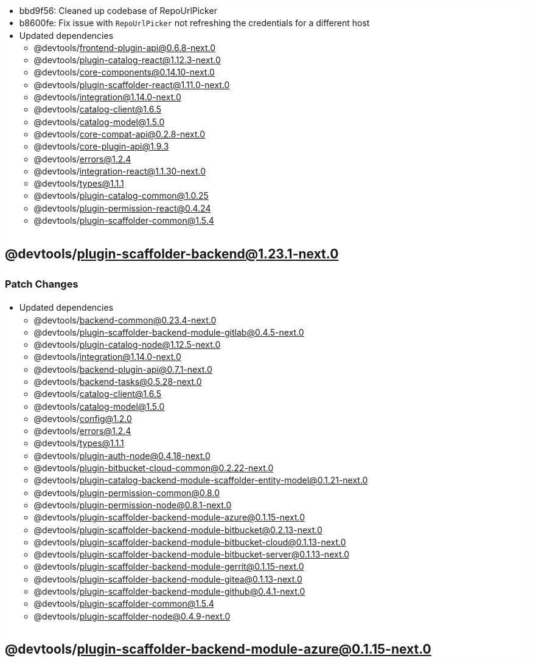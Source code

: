 - bbd9f56: Cleaned up codebase of RepoUrlPicker
- b8600fe: Fix issue with `RepoUrlPicker` not refreshing the credentials for a different host
- Updated dependencies
  - @devtools/frontend-plugin-api@0.6.8-next.0
  - @devtools/plugin-catalog-react@1.12.3-next.0
  - @devtools/core-components@0.14.10-next.0
  - @devtools/plugin-scaffolder-react@1.11.0-next.0
  - @devtools/integration@1.14.0-next.0
  - @devtools/catalog-client@1.6.5
  - @devtools/catalog-model@1.5.0
  - @devtools/core-compat-api@0.2.8-next.0
  - @devtools/core-plugin-api@1.9.3
  - @devtools/errors@1.2.4
  - @devtools/integration-react@1.1.30-next.0
  - @devtools/types@1.1.1
  - @devtools/plugin-catalog-common@1.0.25
  - @devtools/plugin-permission-react@0.4.24
  - @devtools/plugin-scaffolder-common@1.5.4

## @devtools/plugin-scaffolder-backend@1.23.1-next.0

### Patch Changes

- Updated dependencies
  - @devtools/backend-common@0.23.4-next.0
  - @devtools/plugin-scaffolder-backend-module-gitlab@0.4.5-next.0
  - @devtools/plugin-catalog-node@1.12.5-next.0
  - @devtools/integration@1.14.0-next.0
  - @devtools/backend-plugin-api@0.7.1-next.0
  - @devtools/backend-tasks@0.5.28-next.0
  - @devtools/catalog-client@1.6.5
  - @devtools/catalog-model@1.5.0
  - @devtools/config@1.2.0
  - @devtools/errors@1.2.4
  - @devtools/types@1.1.1
  - @devtools/plugin-auth-node@0.4.18-next.0
  - @devtools/plugin-bitbucket-cloud-common@0.2.22-next.0
  - @devtools/plugin-catalog-backend-module-scaffolder-entity-model@0.1.21-next.0
  - @devtools/plugin-permission-common@0.8.0
  - @devtools/plugin-permission-node@0.8.1-next.0
  - @devtools/plugin-scaffolder-backend-module-azure@0.1.15-next.0
  - @devtools/plugin-scaffolder-backend-module-bitbucket@0.2.13-next.0
  - @devtools/plugin-scaffolder-backend-module-bitbucket-cloud@0.1.13-next.0
  - @devtools/plugin-scaffolder-backend-module-bitbucket-server@0.1.13-next.0
  - @devtools/plugin-scaffolder-backend-module-gerrit@0.1.15-next.0
  - @devtools/plugin-scaffolder-backend-module-gitea@0.1.13-next.0
  - @devtools/plugin-scaffolder-backend-module-github@0.4.1-next.0
  - @devtools/plugin-scaffolder-common@1.5.4
  - @devtools/plugin-scaffolder-node@0.4.9-next.0

## @devtools/plugin-scaffolder-backend-module-azure@0.1.15-next.0
